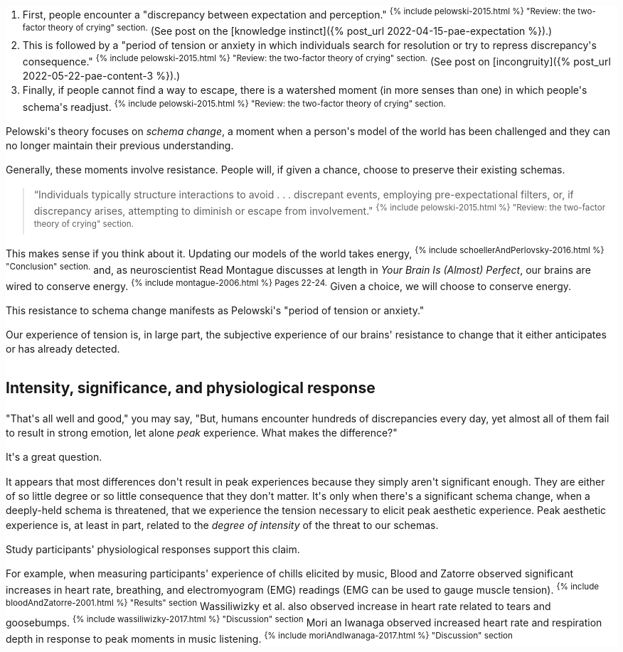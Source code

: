 1. First, people encounter a "discrepancy between expectation and perception." <sup>{% include pelowski-2015.html %} "Review: the two-factor theory of crying" section.</sup> (See post on the [knowledge instinct]({% post_url 2022-04-15-pae-expectation %}).) 
2. This is followed by a "period of tension or anxiety in which individuals search for resolution or try to repress discrepancy's consequence." <sup>{% include pelowski-2015.html %} "Review: the two-factor theory of crying" section.</sup> (See post on [incongruity]({% post_url 2022-05-22-pae-content-3 %}).) 
3. Finally, if people cannot find a way to escape, there is a watershed moment (in more senses than one) in which people's schema's readjust. <sup>{% include pelowski-2015.html %} "Review: the two-factor theory of crying" section.</sup>

Pelowski's theory focuses on _schema change_, a moment when a person's model of the world has been challenged and they can no longer maintain their previous understanding.

Generally, these moments involve resistance. People will, if given a chance, choose to preserve their existing schemas.

> &ldquo;Individuals typically structure interactions to avoid . . . discrepant events, employing pre-expectational filters, or, if discrepancy arises, attempting to diminish or escape from involvement." <sup>{% include pelowski-2015.html %} "Review: the two-factor theory of crying" section.</sup>

This makes sense if you think about it. Updating our models of the world takes energy, <sup>{% include schoellerAndPerlovsky-2016.html %} "Conclusion" section.</sup> and, as neuroscientist Read Montague discusses at length in _Your Brain Is (Almost) Perfect_, our brains are wired to conserve energy. <sup>{% include montague-2006.html %} Pages 22-24.</sup> Given a choice, we will choose to conserve energy.

This resistance to schema change manifests as Pelowski's "period of tension or anxiety."

Our experience of tension is, in large part, the subjective experience of our brains' resistance to change that it either anticipates or has already detected.

## Intensity, significance, and physiological response

"That's all well and good," you may say, "But, humans encounter hundreds of discrepancies every day, yet almost all of them fail to result in strong emotion, let alone _peak_ experience. What makes the difference?"

It's a great question.

It appears that most differences don't result in peak experiences because they simply aren't significant enough. They are either of so little degree or so little consequence that they don't matter. 
It's only when there's a significant schema change, when a deeply-held schema is threatened, that we experience the tension necessary to elicit peak aesthetic experience. Peak aesthetic experience is, at least in part, related to the _degree of intensity_ of the threat to our schemas.

Study participants' physiological responses support this claim.

For example, when measuring participants' experience of chills elicited by music, Blood and Zatorre observed significant increases in heart rate, breathing, and electromyogram (EMG) readings (EMG can be used to gauge muscle tension). <sup>{% include bloodAndZatorre-2001.html %} "Results" section</sup> Wassiliwizky et al. also observed increase in heart rate related to tears and goosebumps. <sup>{% include wassiliwizky-2017.html %} "Discussion" section</sup> Mori an Iwanaga observed increased heart rate and respiration depth in response to peak moments in music listening. <sup>{% include moriAndIwanaga-2017.html %} "Discussion" section</sup>
